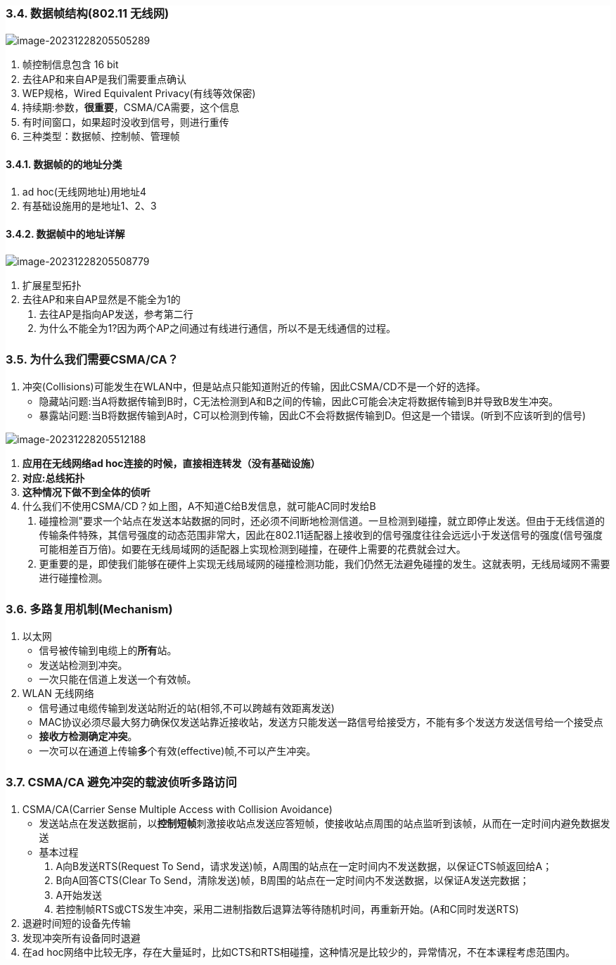 ### 3.4. 数据帧结构(802.11 无线网)
![image-20231228205505289](https://salieri-typora.oss-cn-shanghai.aliyuncs.com/img/markdown/image-20231228205505289.png)

1. 帧控制信息包含 16 bit
2. 去往AP和来自AP是我们需要重点确认
3. WEP规格，Wired Equivalent Privacy(有线等效保密)
4. 持续期:参数，**很重要**，CSMA/CA需要，这个信息
5. 有时间窗口，如果超时没收到信号，则进行重传
6. 三种类型：数据帧、控制帧、管理帧

#### 3.4.1. 数据帧的的地址分类
1. ad hoc(无线网地址)用地址4
2. 有基础设施用的是地址1、2、3

#### 3.4.2. 数据帧中的地址详解
![image-20231228205508779](https://salieri-typora.oss-cn-shanghai.aliyuncs.com/img/markdown/image-20231228205508779.png)

1. 扩展星型拓扑
2. 去往AP和来自AP显然是不能全为1的
   1. 去往AP是指向AP发送，参考第二行
   2. 为什么不能全为1?因为两个AP之间通过有线进行通信，所以不是无线通信的过程。

### 3.5. 为什么我们需要CSMA/CA？
1. 冲突(Collisions)可能发生在WLAN中，但是站点只能知道附近的传输，因此CSMA/CD不是一个好的选择。
    + 隐藏站问题:当A将数据传输到B时，C无法检测到A和B之间的传输，因此C可能会决定将数据传输到B并导致B发生冲突。
    + 暴露站问题:当B将数据传输到A时，C可以检测到传输，因此C不会将数据传输到D。但这是一个错误。(听到不应该听到的信号)

![image-20231228205512188](https://salieri-typora.oss-cn-shanghai.aliyuncs.com/img/markdown/image-20231228205512188.png)

1. **应用在无线网络ad hoc连接的时候，直接相连转发（没有基础设施）**
2. **对应:总线拓扑**
3. **这种情况下做不到全体的侦听**
4. 什么我们不使用CSMA/CD？如上图，A不知道C给B发信息，就可能AC同时发给B
   1. 碰撞检测"要求一个站点在发送本站数据的同时，还必须不间断地检测信道。一旦检测到碰撞，就立即停止发送。但由于无线信道的传输条件特殊，其信号强度的动态范围非常大，因此在802.11适配器上接收到的信号强度往往会远远小于发送信号的强度(信号强度可能相差百万倍)。如要在无线局域网的适配器上实现检测到碰撞，在硬件上需要的花费就会过大。
   2. 更重要的是，即使我们能够在硬件上实现无线局域网的碰撞检测功能，我们仍然无法避免碰撞的发生。这就表明，无线局域网不需要进行碰撞检测。

### 3.6. 多路复用机制(Mechanism)
1. 以太网
    + 信号被传输到电缆上的**所有**站。
    + 发送站检测到冲突。
    + 一次只能在信道上发送一个有效帧。
2. WLAN 无线网络
    + 信号通过电缆传输到发送站附近的站(相邻,不可以跨越有效距离发送)
    + MAC协议必须尽最大努力确保仅发送站靠近接收站，发送方只能发送一路信号给接受方，不能有多个发送方发送信号给一个接受点
    + **接收方检测确定冲突**。
    + 一次可以在通道上传输**多**个有效(effective)帧,不可以产生冲突。

### 3.7. CSMA/CA 避免冲突的载波侦听多路访问
1. CSMA/CA(Carrier Sense Multiple Access with Collision Avoidance)
    + 发送站点在发送数据前，以**控制短帧**刺激接收站点发送应答短帧，使接收站点周围的站点监听到该帧，从而在一定时间内避免数据发送
    + 基本过程
        1. A向B发送RTS(Request To Send，请求发送)帧，A周围的站点在一定时间内不发送数据，以保证CTS帧返回给A；
        2. B向A回答CTS(Clear To Send，清除发送)帧，B周围的站点在一定时间内不发送数据，以保证A发送完数据；
        3. A开始发送
        4. 若控制帧RTS或CTS发生冲突，采用二进制指数后退算法等待随机时间，再重新开始。(A和C同时发送RTS)
2. 退避时间短的设备先传输
3. 发现冲突所有设备同时退避
4. 在ad hoc网络中比较无序，存在大量延时，比如CTS和RTS相碰撞，这种情况是比较少的，异常情况，不在本课程考虑范围内。
